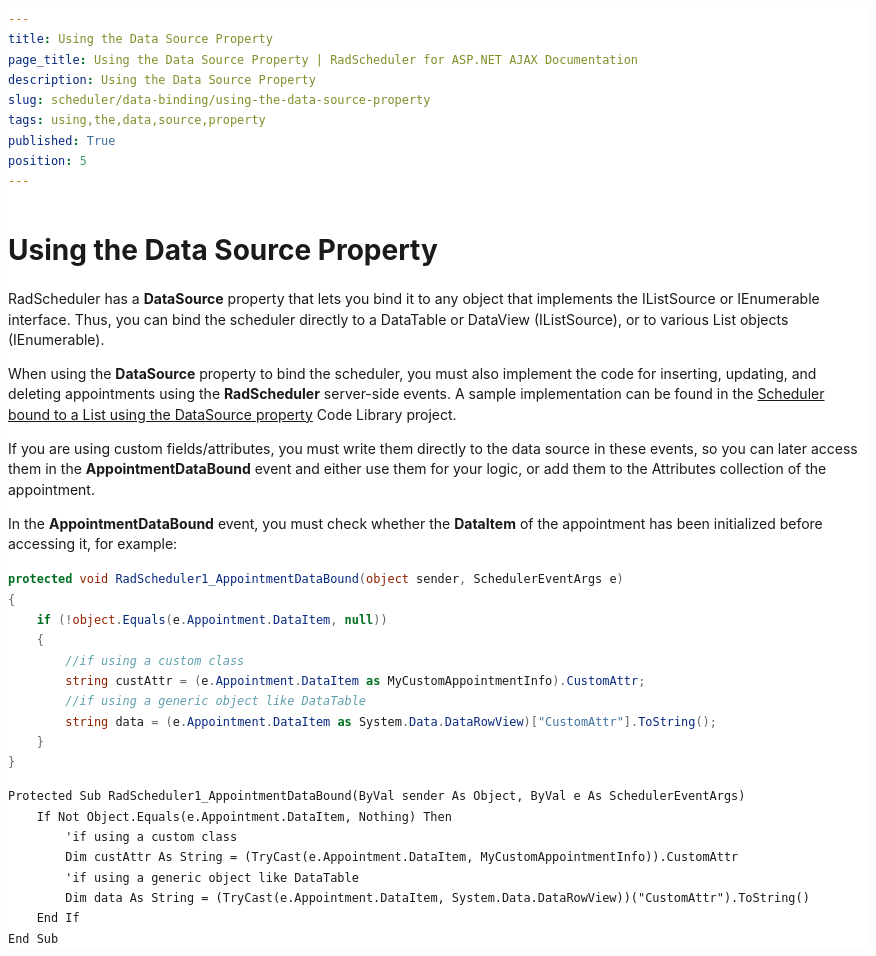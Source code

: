 ```yaml
---
title: Using the Data Source Property
page_title: Using the Data Source Property | RadScheduler for ASP.NET AJAX Documentation
description: Using the Data Source Property
slug: scheduler/data-binding/using-the-data-source-property
tags: using,the,data,source,property
published: True
position: 5
---
```


# Using the Data Source Property



RadScheduler has a **DataSource** property that lets you bind it to any object that implements the IListSource or IEnumerable interface. Thus, you can bind the scheduler directly to a DataTable or DataView (IListSource), or to various List objects (IEnumerable).

When using the **DataSource** property to bind the scheduler, you must also implement the code for inserting, updating, and deleting appointments using the **RadScheduler** server-side events. A sample implementation can be found in the [Scheduler bound to a List using the DataSource property](https://www.telerik.com/support/code-library/scheduler-bound-to-a-list-using-the-datasource-property) Code Library project.

If you are using custom fields/attributes, you must write them directly to the data source in these events, so you can later access them in the **AppointmentDataBound** event and either use them for your logic, or add them to the Attributes collection of the appointment.

In the **AppointmentDataBound** event, you must check whether the **DataItem** of the appointment has been initialized before accessing it, for example:

````C#
protected void RadScheduler1_AppointmentDataBound(object sender, SchedulerEventArgs e)
{
	if (!object.Equals(e.Appointment.DataItem, null))
	{
		//if using a custom class
		string custAttr = (e.Appointment.DataItem as MyCustomAppointmentInfo).CustomAttr;
		//if using a generic object like DataTable
 		string data = (e.Appointment.DataItem as System.Data.DataRowView)["CustomAttr"].ToString();
	}
}
````
````VB
Protected Sub RadScheduler1_AppointmentDataBound(ByVal sender As Object, ByVal e As SchedulerEventArgs)
    If Not Object.Equals(e.Appointment.DataItem, Nothing) Then
		'if using a custom class
        Dim custAttr As String = (TryCast(e.Appointment.DataItem, MyCustomAppointmentInfo)).CustomAttr
		'if using a generic object like DataTable
        Dim data As String = (TryCast(e.Appointment.DataItem, System.Data.DataRowView))("CustomAttr").ToString()
    End If
End Sub
````
